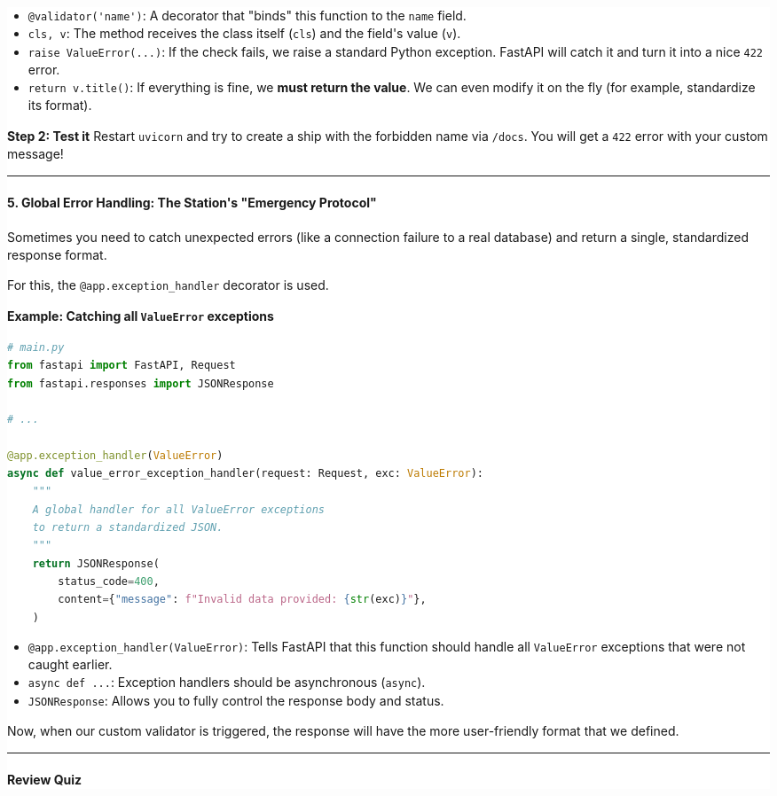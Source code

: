 - `@validator('name')`: A decorator that "binds" this function to the `name` field.
- `cls, v`: The method receives the class itself (`cls`) and the field's value (`v`).
- `raise ValueError(...)`: If the check fails, we raise a standard Python exception. FastAPI will catch it and turn it into a nice `422` error.
- `return v.title()`: If everything is fine, we **must return the value**. We can even modify it on the fly (for example, standardize its format).

**Step 2: Test it**
Restart `uvicorn` and try to create a ship with the forbidden name via `/docs`. You will get a `422` error with your custom message!

---

#### **5. Global Error Handling: The Station's "Emergency Protocol"**
Sometimes you need to catch unexpected errors (like a connection failure to a real database) and return a single, standardized response format.

For this, the `@app.exception_handler` decorator is used.

**Example: Catching all `ValueError` exceptions**
```python
# main.py
from fastapi import FastAPI, Request
from fastapi.responses import JSONResponse

# ...

@app.exception_handler(ValueError)
async def value_error_exception_handler(request: Request, exc: ValueError):
    """
    A global handler for all ValueError exceptions
    to return a standardized JSON.
    """
    return JSONResponse(
        status_code=400,
        content={"message": f"Invalid data provided: {str(exc)}"},
    )
```

- `@app.exception_handler(ValueError)`: Tells FastAPI that this function should handle all `ValueError` exceptions that were not caught earlier.
- `async def ...`: Exception handlers should be asynchronous (`async`).
- `JSONResponse`: Allows you to fully control the response body and status.

Now, when our custom validator is triggered, the response will have the more user-friendly format that we defined.

---

#### **Review Quiz**

<style>
    #quiz-container {
        border-radius: 8px;
        padding: 20px;
        margin-top: 20px;
        box-shadow: 0 2px 4px rgba(0,0,0,0.1);
    }
    .question {
        margin-bottom: 15px;
    }
    .question p {
        font-weight: bold;
        margin-bottom: 10px;
    }
    #quiz-container label {